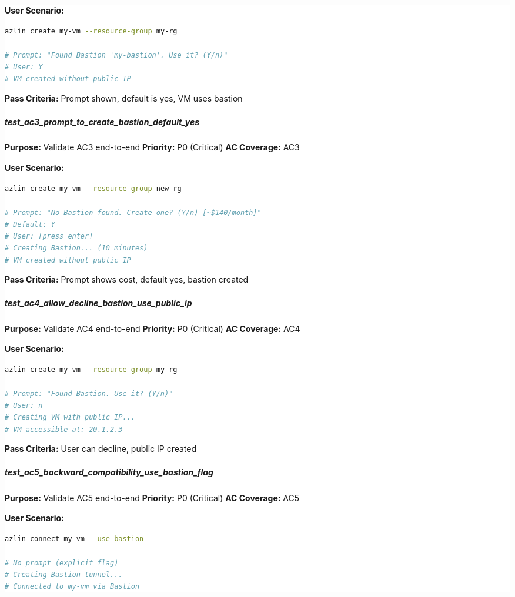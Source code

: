 **User Scenario:**
```bash
azlin create my-vm --resource-group my-rg

# Prompt: "Found Bastion 'my-bastion'. Use it? (Y/n)"
# User: Y
# VM created without public IP
```

**Pass Criteria:** Prompt shown, default is yes, VM uses bastion

##### test_ac3_prompt_to_create_bastion_default_yes
**Purpose:** Validate AC3 end-to-end
**Priority:** P0 (Critical)
**AC Coverage:** AC3

**User Scenario:**
```bash
azlin create my-vm --resource-group new-rg

# Prompt: "No Bastion found. Create one? (Y/n) [~$140/month]"
# Default: Y
# User: [press enter]
# Creating Bastion... (10 minutes)
# VM created without public IP
```

**Pass Criteria:** Prompt shows cost, default yes, bastion created

##### test_ac4_allow_decline_bastion_use_public_ip
**Purpose:** Validate AC4 end-to-end
**Priority:** P0 (Critical)
**AC Coverage:** AC4

**User Scenario:**
```bash
azlin create my-vm --resource-group my-rg

# Prompt: "Found Bastion. Use it? (Y/n)"
# User: n
# Creating VM with public IP...
# VM accessible at: 20.1.2.3
```

**Pass Criteria:** User can decline, public IP created

##### test_ac5_backward_compatibility_use_bastion_flag
**Purpose:** Validate AC5 end-to-end
**Priority:** P0 (Critical)
**AC Coverage:** AC5

**User Scenario:**
```bash
azlin connect my-vm --use-bastion

# No prompt (explicit flag)
# Creating Bastion tunnel...
# Connected to my-vm via Bastion
```
